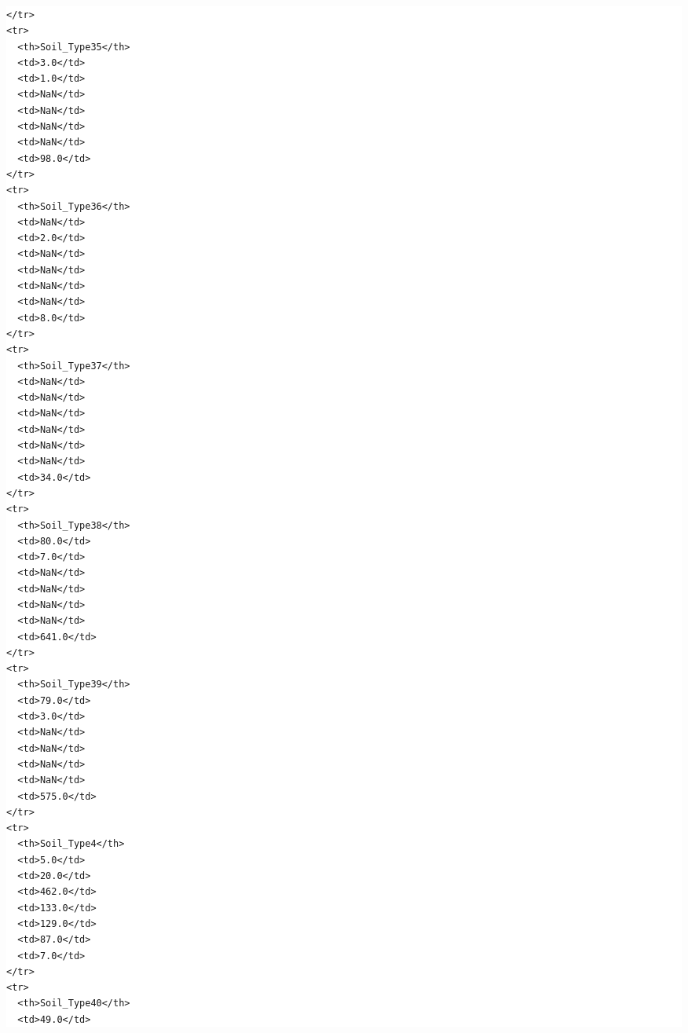     </tr>
    <tr>
      <th>Soil_Type35</th>
      <td>3.0</td>
      <td>1.0</td>
      <td>NaN</td>
      <td>NaN</td>
      <td>NaN</td>
      <td>NaN</td>
      <td>98.0</td>
    </tr>
    <tr>
      <th>Soil_Type36</th>
      <td>NaN</td>
      <td>2.0</td>
      <td>NaN</td>
      <td>NaN</td>
      <td>NaN</td>
      <td>NaN</td>
      <td>8.0</td>
    </tr>
    <tr>
      <th>Soil_Type37</th>
      <td>NaN</td>
      <td>NaN</td>
      <td>NaN</td>
      <td>NaN</td>
      <td>NaN</td>
      <td>NaN</td>
      <td>34.0</td>
    </tr>
    <tr>
      <th>Soil_Type38</th>
      <td>80.0</td>
      <td>7.0</td>
      <td>NaN</td>
      <td>NaN</td>
      <td>NaN</td>
      <td>NaN</td>
      <td>641.0</td>
    </tr>
    <tr>
      <th>Soil_Type39</th>
      <td>79.0</td>
      <td>3.0</td>
      <td>NaN</td>
      <td>NaN</td>
      <td>NaN</td>
      <td>NaN</td>
      <td>575.0</td>
    </tr>
    <tr>
      <th>Soil_Type4</th>
      <td>5.0</td>
      <td>20.0</td>
      <td>462.0</td>
      <td>133.0</td>
      <td>129.0</td>
      <td>87.0</td>
      <td>7.0</td>
    </tr>
    <tr>
      <th>Soil_Type40</th>
      <td>49.0</td>